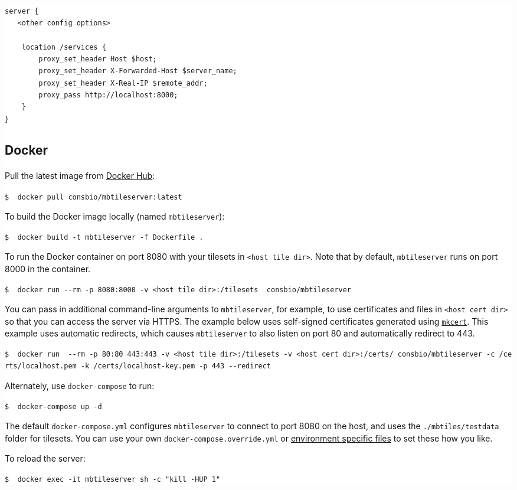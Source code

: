 ```
server {
   <other config options>

    location /services {
        proxy_set_header Host $host;
        proxy_set_header X-Forwarded-Host $server_name;
        proxy_set_header X-Real-IP $remote_addr;
        proxy_pass http://localhost:8000;
    }
}
```

## Docker

Pull the latest image from [Docker Hub](https://hub.docker.com/r/consbio/mbtileserver):

```
$  docker pull consbio/mbtileserver:latest
```

To build the Docker image locally (named `mbtileserver`):

```
$  docker build -t mbtileserver -f Dockerfile .
```

To run the Docker container on port 8080 with your tilesets in `<host tile dir>`.
Note that by default, `mbtileserver` runs on port 8000 in the container.

```
$  docker run --rm -p 8080:8000 -v <host tile dir>:/tilesets  consbio/mbtileserver
```

You can pass in additional command-line arguments to `mbtileserver`, for example, to use
certificates and files in `<host cert dir>` so that you can access the server via HTTPS. The example below uses self-signed certificates generated using
[`mkcert`](https://github.com/FiloSottile/mkcert). This example uses automatic redirects, which causes `mbtileserver` to also listen on port 80 and automatically redirect to 443.

```
$  docker run  --rm -p 80:80 443:443 -v <host tile dir>:/tilesets -v <host cert dir>:/certs/ consbio/mbtileserver -c /certs/localhost.pem -k /certs/localhost-key.pem -p 443 --redirect
```

Alternately, use `docker-compose` to run:

```
$  docker-compose up -d
```

The default `docker-compose.yml` configures `mbtileserver` to connect to port 8080 on the host, and uses the `./mbtiles/testdata` folder for tilesets. You can use your own `docker-compose.override.yml` or [environment specific files](https://docs.docker.com/compose/extends/) to set these how you like.

To reload the server:

```
$  docker exec -it mbtileserver sh -c "kill -HUP 1"
```
